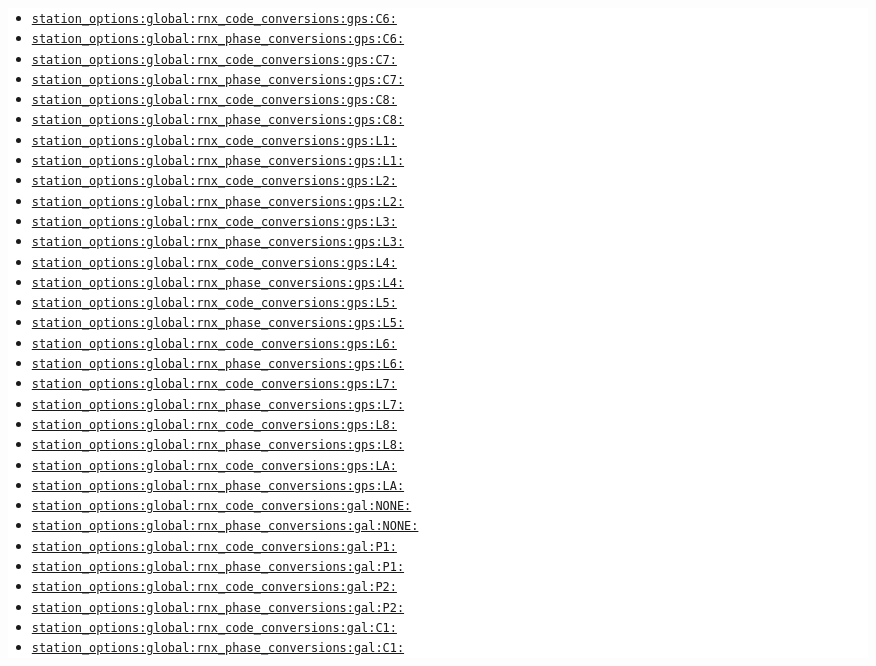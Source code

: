 - [`station_options:global:rnx_code_conversions:gps:C6:`](#station_optionsglobalrnx_code_conversionsgpsC6)
- [`station_options:global:rnx_phase_conversions:gps:C6:`](#station_optionsglobalrnx_phase_conversionsgpsC6)
- [`station_options:global:rnx_code_conversions:gps:C7:`](#station_optionsglobalrnx_code_conversionsgpsC7)
- [`station_options:global:rnx_phase_conversions:gps:C7:`](#station_optionsglobalrnx_phase_conversionsgpsC7)
- [`station_options:global:rnx_code_conversions:gps:C8:`](#station_optionsglobalrnx_code_conversionsgpsC8)
- [`station_options:global:rnx_phase_conversions:gps:C8:`](#station_optionsglobalrnx_phase_conversionsgpsC8)
- [`station_options:global:rnx_code_conversions:gps:L1:`](#station_optionsglobalrnx_code_conversionsgpsL1)
- [`station_options:global:rnx_phase_conversions:gps:L1:`](#station_optionsglobalrnx_phase_conversionsgpsL1)
- [`station_options:global:rnx_code_conversions:gps:L2:`](#station_optionsglobalrnx_code_conversionsgpsL2)
- [`station_options:global:rnx_phase_conversions:gps:L2:`](#station_optionsglobalrnx_phase_conversionsgpsL2)
- [`station_options:global:rnx_code_conversions:gps:L3:`](#station_optionsglobalrnx_code_conversionsgpsL3)
- [`station_options:global:rnx_phase_conversions:gps:L3:`](#station_optionsglobalrnx_phase_conversionsgpsL3)
- [`station_options:global:rnx_code_conversions:gps:L4:`](#station_optionsglobalrnx_code_conversionsgpsL4)
- [`station_options:global:rnx_phase_conversions:gps:L4:`](#station_optionsglobalrnx_phase_conversionsgpsL4)
- [`station_options:global:rnx_code_conversions:gps:L5:`](#station_optionsglobalrnx_code_conversionsgpsL5)
- [`station_options:global:rnx_phase_conversions:gps:L5:`](#station_optionsglobalrnx_phase_conversionsgpsL5)
- [`station_options:global:rnx_code_conversions:gps:L6:`](#station_optionsglobalrnx_code_conversionsgpsL6)
- [`station_options:global:rnx_phase_conversions:gps:L6:`](#station_optionsglobalrnx_phase_conversionsgpsL6)
- [`station_options:global:rnx_code_conversions:gps:L7:`](#station_optionsglobalrnx_code_conversionsgpsL7)
- [`station_options:global:rnx_phase_conversions:gps:L7:`](#station_optionsglobalrnx_phase_conversionsgpsL7)
- [`station_options:global:rnx_code_conversions:gps:L8:`](#station_optionsglobalrnx_code_conversionsgpsL8)
- [`station_options:global:rnx_phase_conversions:gps:L8:`](#station_optionsglobalrnx_phase_conversionsgpsL8)
- [`station_options:global:rnx_code_conversions:gps:LA:`](#station_optionsglobalrnx_code_conversionsgpsLA)
- [`station_options:global:rnx_phase_conversions:gps:LA:`](#station_optionsglobalrnx_phase_conversionsgpsLA)
- [`station_options:global:rnx_code_conversions:gal:NONE:`](#station_optionsglobalrnx_code_conversionsgalNONE)
- [`station_options:global:rnx_phase_conversions:gal:NONE:`](#station_optionsglobalrnx_phase_conversionsgalNONE)
- [`station_options:global:rnx_code_conversions:gal:P1:`](#station_optionsglobalrnx_code_conversionsgalP1)
- [`station_options:global:rnx_phase_conversions:gal:P1:`](#station_optionsglobalrnx_phase_conversionsgalP1)
- [`station_options:global:rnx_code_conversions:gal:P2:`](#station_optionsglobalrnx_code_conversionsgalP2)
- [`station_options:global:rnx_phase_conversions:gal:P2:`](#station_optionsglobalrnx_phase_conversionsgalP2)
- [`station_options:global:rnx_code_conversions:gal:C1:`](#station_optionsglobalrnx_code_conversionsgalC1)
- [`station_options:global:rnx_phase_conversions:gal:C1:`](#station_optionsglobalrnx_phase_conversionsgalC1)